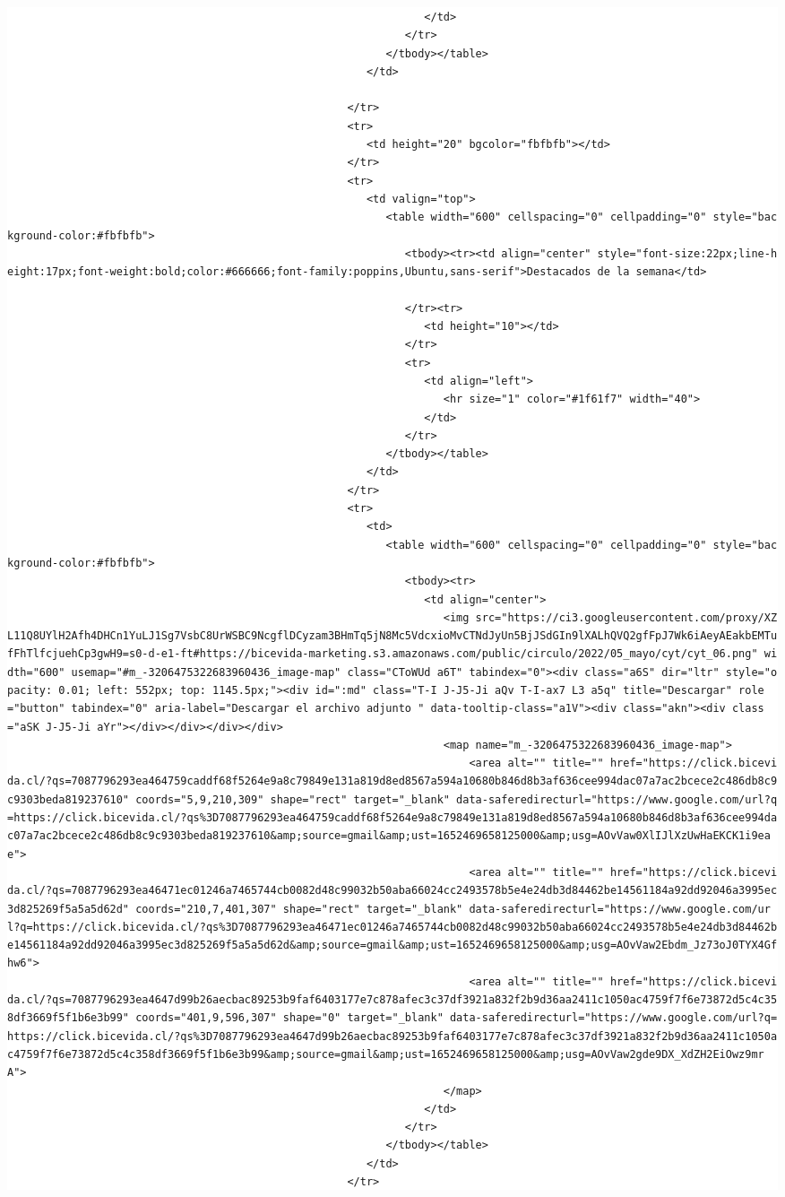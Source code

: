                                                                      </td>
                                                                  </tr>
                                                               </tbody></table>
                                                            </td>
                                                            
                                                         </tr>   
                                                         <tr>
                                                            <td height="20" bgcolor="fbfbfb"></td>
                                                         </tr>                                                         
                                                         <tr>
                                                            <td valign="top">
                                                               <table width="600" cellspacing="0" cellpadding="0" style="background-color:#fbfbfb">
                                                                  <tbody><tr><td align="center" style="font-size:22px;line-height:17px;font-weight:bold;color:#666666;font-family:poppins,Ubuntu,sans-serif">Destacados de la semana</td>
                                                                 
                                                                  </tr><tr>
                                                                     <td height="10"></td>
                                                                  </tr>                                                                                   
                                                                  <tr>
                                                                     <td align="left">
                                                                        <hr size="1" color="#1f61f7" width="40">
                                                                     </td>
                                                                  </tr>
                                                               </tbody></table>
                                                            </td>
                                                         </tr>
                                                         <tr>
                                                            <td>
                                                               <table width="600" cellspacing="0" cellpadding="0" style="background-color:#fbfbfb">
                                                                  <tbody><tr>
                                                                     <td align="center">
                                                                        <img src="https://ci3.googleusercontent.com/proxy/XZL11Q8UYlH2Afh4DHCn1YuLJ1Sg7VsbC8UrWSBC9NcgflDCyzam3BHmTq5jN8Mc5VdcxioMvCTNdJyUn5BjJSdGIn9lXALhQVQ2gfFpJ7Wk6iAeyAEakbEMTufFhTlfcjuehCp3gwH9=s0-d-e1-ft#https://bicevida-marketing.s3.amazonaws.com/public/circulo/2022/05_mayo/cyt/cyt_06.png" width="600" usemap="#m_-3206475322683960436_image-map" class="CToWUd a6T" tabindex="0"><div class="a6S" dir="ltr" style="opacity: 0.01; left: 552px; top: 1145.5px;"><div id=":md" class="T-I J-J5-Ji aQv T-I-ax7 L3 a5q" title="Descargar" role="button" tabindex="0" aria-label="Descargar el archivo adjunto " data-tooltip-class="a1V"><div class="akn"><div class="aSK J-J5-Ji aYr"></div></div></div></div>
                                                                        <map name="m_-3206475322683960436_image-map">
                                                                            <area alt="" title="" href="https://click.bicevida.cl/?qs=7087796293ea464759caddf68f5264e9a8c79849e131a819d8ed8567a594a10680b846d8b3af636cee994dac07a7ac2bcece2c486db8c9c9303beda819237610" coords="5,9,210,309" shape="rect" target="_blank" data-saferedirecturl="https://www.google.com/url?q=https://click.bicevida.cl/?qs%3D7087796293ea464759caddf68f5264e9a8c79849e131a819d8ed8567a594a10680b846d8b3af636cee994dac07a7ac2bcece2c486db8c9c9303beda819237610&amp;source=gmail&amp;ust=1652469658125000&amp;usg=AOvVaw0XlIJlXzUwHaEKCK1i9eae">
                                                                            <area alt="" title="" href="https://click.bicevida.cl/?qs=7087796293ea46471ec01246a7465744cb0082d48c99032b50aba66024cc2493578b5e4e24db3d84462be14561184a92dd92046a3995ec3d825269f5a5a5d62d" coords="210,7,401,307" shape="rect" target="_blank" data-saferedirecturl="https://www.google.com/url?q=https://click.bicevida.cl/?qs%3D7087796293ea46471ec01246a7465744cb0082d48c99032b50aba66024cc2493578b5e4e24db3d84462be14561184a92dd92046a3995ec3d825269f5a5a5d62d&amp;source=gmail&amp;ust=1652469658125000&amp;usg=AOvVaw2Ebdm_Jz73oJ0TYX4Gfhw6">
                                                                            <area alt="" title="" href="https://click.bicevida.cl/?qs=7087796293ea4647d99b26aecbac89253b9faf6403177e7c878afec3c37df3921a832f2b9d36aa2411c1050ac4759f7f6e73872d5c4c358df3669f5f1b6e3b99" coords="401,9,596,307" shape="0" target="_blank" data-saferedirecturl="https://www.google.com/url?q=https://click.bicevida.cl/?qs%3D7087796293ea4647d99b26aecbac89253b9faf6403177e7c878afec3c37df3921a832f2b9d36aa2411c1050ac4759f7f6e73872d5c4c358df3669f5f1b6e3b99&amp;source=gmail&amp;ust=1652469658125000&amp;usg=AOvVaw2gde9DX_XdZH2EiOwz9mrA">
                                                                        </map>
                                                                     </td>
                                                                  </tr>
                                                               </tbody></table>
                                                            </td>
                                                         </tr>
                                                         